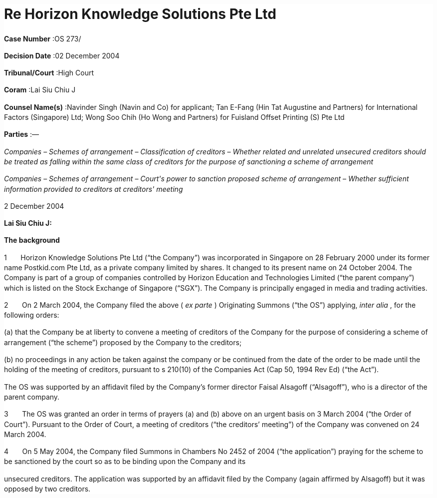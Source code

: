 # Re Horizon Knowledge Solutions Pte Ltd 



**Case Number** :OS 273/ 

**Decision Date** :02 December 2004 

**Tribunal/Court** :High Court 

**Coram** :Lai Siu Chiu J 

**Counsel Name(s)** :Navinder Singh (Navin and Co) for applicant; Tan E-Fang (Hin Tat Augustine and Partners) for International Factors (Singapore) Ltd; Wong Soo Chih (Ho Wong and Partners) for Fuisland Offset Printing (S) Pte Ltd 

**Parties** :— 

_Companies_ – _Schemes of arrangement_ – _Classification of creditors_ – _Whether related and unrelated unsecured creditors should be treated as falling within the same class of creditors for the purpose of sanctioning a scheme of arrangement_ 

_Companies_ – _Schemes of arrangement_ – _Court's power to sanction proposed scheme of arrangement_ – _Whether sufficient information provided to creditors at creditors' meeting_ 

2 December 2004 

**Lai Siu Chiu J:** 

**The background** 

1       Horizon Knowledge Solutions Pte Ltd (“the Company”) was incorporated in Singapore on 28 February 2000 under its former name Postkid.com Pte Ltd, as a private company limited by shares. It changed to its present name on 24 October 2004. The Company is part of a group of companies controlled by Horizon Education and Technologies Limited (“the parent company”) which is listed on the Stock Exchange of Singapore (“SGX”). The Company is principally engaged in media and trading activities. 

2       On 2 March 2004, the Company filed the above ( _ex parte_ ) Originating Summons (“the OS”) applying, _inter alia_ , for the following orders: 

 (a) that the Company be at liberty to convene a meeting of creditors of the Company for the purpose of considering a scheme of arrangement (“the scheme”) proposed by the Company to the creditors; 

 (b) no proceedings in any action be taken against the company or be continued from the date of the order to be made until the holding of the meeting of creditors, pursuant to s 210(10) of the Companies Act (Cap 50, 1994 Rev Ed) (“the Act”). 

The OS was supported by an affidavit filed by the Company’s former director Faisal Alsagoff (“Alsagoff”), who is a director of the parent company. 

3       The OS was granted an order in terms of prayers (a) and (b) above on an urgent basis on 3 March 2004 (“the Order of Court”). Pursuant to the Order of Court, a meeting of creditors (“the creditors’ meeting”) of the Company was convened on 24 March 2004. 

4       On 5 May 2004, the Company filed Summons in Chambers No 2452 of 2004 (“the application”) praying for the scheme to be sanctioned by the court so as to be binding upon the Company and its 


unsecured creditors. The application was supported by an affidavit filed by the Company (again affirmed by Alsagoff) but it was opposed by two creditors. 
